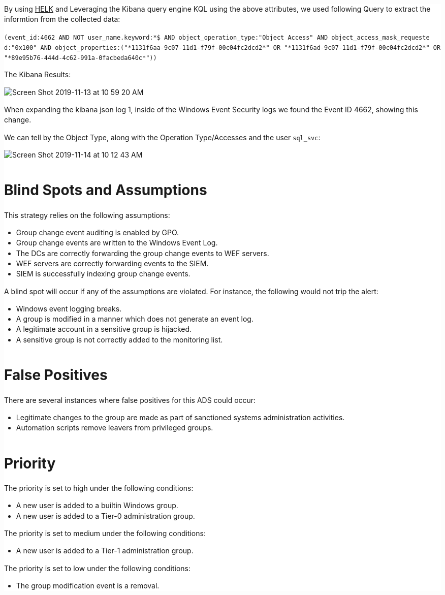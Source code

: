By using [HELK](https://github.com/Cyb3rWard0g/HELK) and Leveraging the Kibana query engine KQL using the above attributes, we used following Query to extract the informtion from the collected data:

```
(event_id:4662 AND NOT user_name.keyword:*$ AND object_operation_type:"Object Access" AND object_access_mask_requested:"0x100" AND object_properties:("*1131f6aa-9c07-11d1-f79f-00c04fc2dcd2*" OR "*1131f6ad-9c07-11d1-f79f-00c04fc2dcd2*" OR "*89e95b76-444d-4c62-991a-0facbeda640c*"))
```

The Kibana Results: 

<img width="1361" alt="Screen Shot 2019-11-13 at 10 59 20 AM" src="https://user-images.githubusercontent.com/1929963/68831341-193a6900-06bf-11ea-98b8-ab4dfdb71aad.png">

When expanding the kibana json log 1, inside of the Windows Event Security logs we found the Event ID 4662, showing this change. 

We can tell by the Object Type, along with the Operation Type/Accesses and the user `sql_svc`:

<img width="931" alt="Screen Shot 2019-11-14 at 10 12 43 AM" src="https://user-images.githubusercontent.com/1929963/68834650-530f6d80-06c7-11ea-85b6-03f6fcd661df.png">




# Blind Spots and Assumptions
This strategy relies on the following assumptions:
* Group change event auditing is enabled by GPO.
* Group change events are written to the Windows Event Log.
* The DCs are correctly forwarding the group change events to WEF servers.
* WEF servers are correctly forwarding events to the SIEM.
* SIEM is successfully indexing group change events. 
 
A blind spot will occur if any of the assumptions are violated. For instance, the following would not trip the alert:
* Windows event logging breaks. 
* A group is modified in a manner which does not generate an event log. 
* A legitimate account in a sensitive group is hijacked. 
* A sensitive group is not correctly added to the monitoring list. 

# False Positives
There are several instances where false positives for this ADS could occur:
* Legitimate changes to the group are made as part of sanctioned systems administration activities. 
* Automation scripts remove leavers from privileged groups.

# Priority
The priority is set to high under the following conditions: 
* A new user is added to a builtin Windows group.
* A new user is added to a Tier-0 administration group. 

The priority is set to medium under the following conditions:
* A new user is added to a Tier-1 administration group.

The priority is set to low under the following conditions:
* The group modification event is a removal. 
